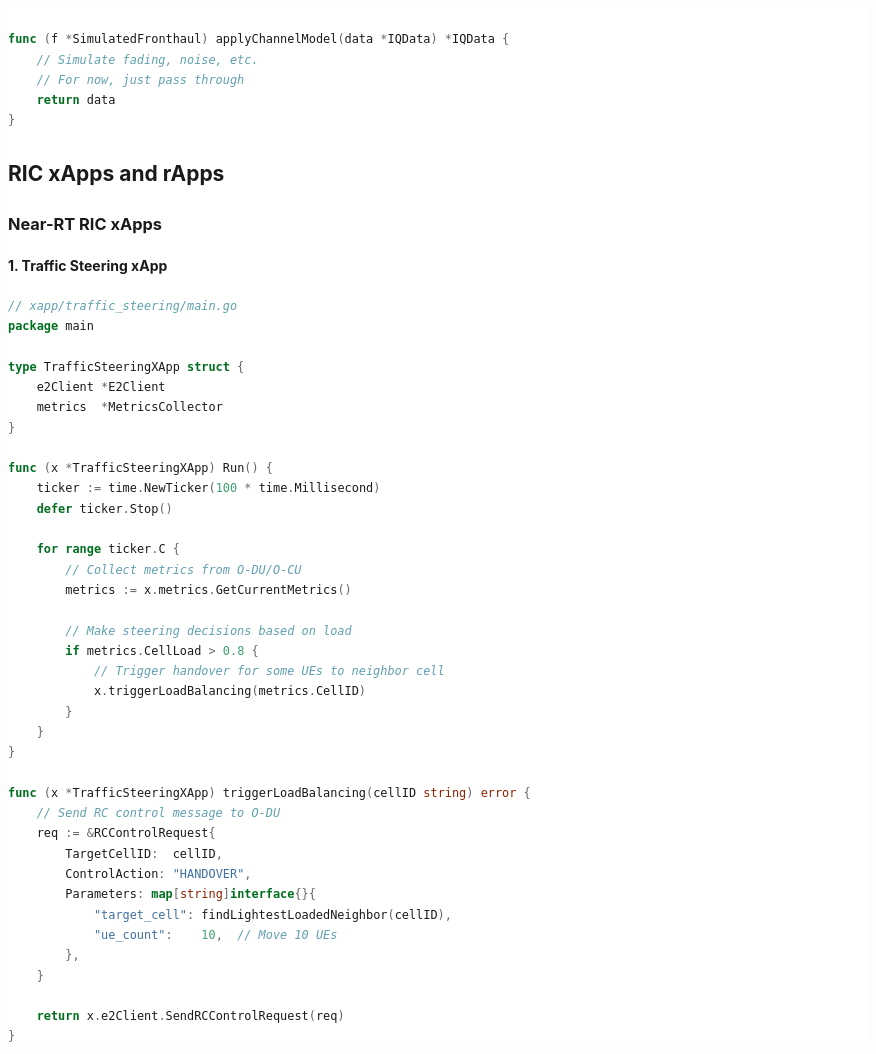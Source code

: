 ```go

func (f *SimulatedFronthaul) applyChannelModel(data *IQData) *IQData {
    // Simulate fading, noise, etc.
    // For now, just pass through
    return data
}
```

## RIC xApps and rApps

### Near-RT RIC xApps

#### 1. Traffic Steering xApp
```go
// xapp/traffic_steering/main.go
package main

type TrafficSteeringXApp struct {
    e2Client *E2Client
    metrics  *MetricsCollector
}

func (x *TrafficSteeringXApp) Run() {
    ticker := time.NewTicker(100 * time.Millisecond)
    defer ticker.Stop()
    
    for range ticker.C {
        // Collect metrics from O-DU/O-CU
        metrics := x.metrics.GetCurrentMetrics()
        
        // Make steering decisions based on load
        if metrics.CellLoad > 0.8 {
            // Trigger handover for some UEs to neighbor cell
            x.triggerLoadBalancing(metrics.CellID)
        }
    }
}

func (x *TrafficSteeringXApp) triggerLoadBalancing(cellID string) error {
    // Send RC control message to O-DU
    req := &RCControlRequest{
        TargetCellID:  cellID,
        ControlAction: "HANDOVER",
        Parameters: map[string]interface{}{
            "target_cell": findLightestLoadedNeighbor(cellID),
            "ue_count":    10,  // Move 10 UEs
        },
    }
    
    return x.e2Client.SendRCControlRequest(req)
}
```
